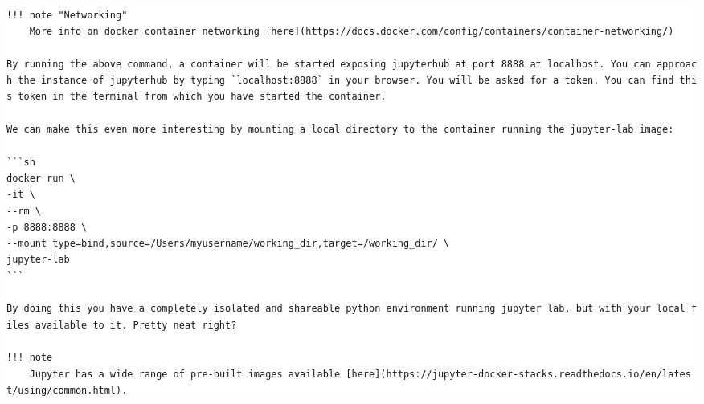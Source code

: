     !!! note "Networking"
        More info on docker container networking [here](https://docs.docker.com/config/containers/container-networking/)

    By running the above command, a container will be started exposing jupyterhub at port 8888 at localhost. You can approach the instance of jupyterhub by typing `localhost:8888` in your browser. You will be asked for a token. You can find this token in the terminal from which you have started the container.

    We can make this even more interesting by mounting a local directory to the container running the jupyter-lab image:

    ```sh
    docker run \
    -it \
    --rm \
    -p 8888:8888 \
    --mount type=bind,source=/Users/myusername/working_dir,target=/working_dir/ \
    jupyter-lab
    ```

    By doing this you have a completely isolated and shareable python environment running jupyter lab, but with your local files available to it. Pretty neat right? 

    !!! note
        Jupyter has a wide range of pre-built images available [here](https://jupyter-docker-stacks.readthedocs.io/en/latest/using/common.html).

